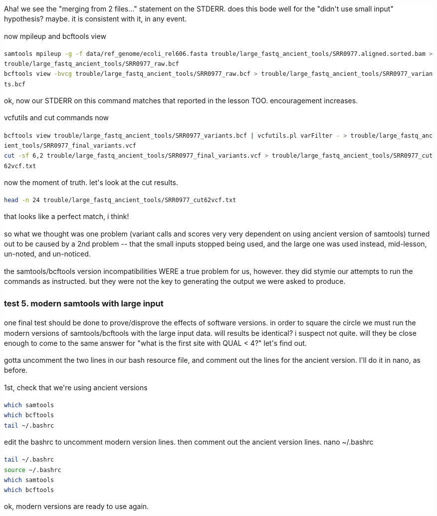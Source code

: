 Aha! we see the "merging from 2 files..." statement on the STDERR. does this bode well for the "didn't use small input" hypothesis? maybe. it is consistent with it, in any event.

now mpileup and bcftools view
```bash
samtools mpileup -g -f data/ref_genome/ecoli_rel606.fasta trouble/large_fastq_ancient_tools/SRR0977.aligned.sorted.bam > trouble/large_fastq_ancient_tools/SRR0977_raw.bcf
bcftools view -bvcg trouble/large_fastq_ancient_tools/SRR0977_raw.bcf > trouble/large_fastq_ancient_tools/SRR0977_variants.bcf
```
ok, now our STDERR on this command matches that reported in the lesson TOO. encouragement increases.

vcfutils and cut commands now
```bash
bcftools view trouble/large_fastq_ancient_tools/SRR0977_variants.bcf | vcfutils.pl varFilter - > trouble/large_fastq_ancient_tools/SRR0977_final_variants.vcf
cut -sf 6,2 trouble/large_fastq_ancient_tools/SRR0977_final_variants.vcf > trouble/large_fastq_ancient_tools/SRR0977_cut62vcf.txt
```
now the moment of truth. let's look at the cut results.
```bash
head -n 24 trouble/large_fastq_ancient_tools/SRR0977_cut62vcf.txt
```
that looks like a perfect match, i think!

so what we thought was one problem (variant calls and scores very very dependent on using ancient version of samtools) turned out to be caused by a 2nd problem -- that the small inputs stopped being used, and the large one was used instead, mid-lesson, un-noted, and un-noticed.

the samtools/bcftools version incompatibilities WERE a true problem for us, however. they did stymie our attempts to run the commands as instructed. but they were not the key to generating the output we were asked to produce.

### test 5. modern samtools with large input
one final test should be done to prove/disprove the effects of software versions. in order to square the circle we must run the modern versions of samtools/bcftools with the large input data. will results be identical? i suspect not quite. will they be close enough to come to the same answer for "what is the first site with QUAL < 4?" let's find out.

gotta uncomment the two lines in our bash resource file, and comment out the lines for the ancient version. I'll do it in nano, as before.

1st, check that we're using ancient versions
```bash
which samtools
which bcftools
tail ~/.bashrc
```
edit the bashrc to uncomment modern version lines. then comment out the ancient version lines.
nano ~/.bashrc
<make your edits and save>
```bash
tail ~/.bashrc
source ~/.bashrc
which samtools
which bcftools
```
ok, modern versions are ready to use again.
